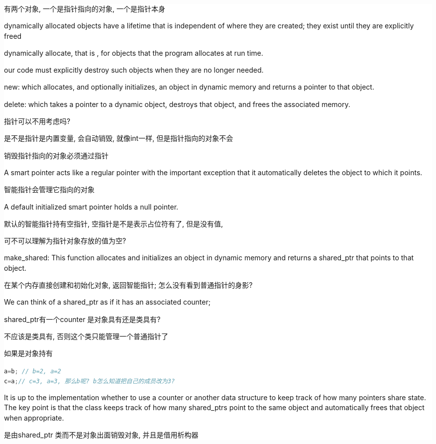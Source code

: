 



有两个对象, 一个是指针指向的对象, 一个是指针本身

dynamically allocated objects have a lifetime that is independent of where they are created; they exist until they are explicitly freed

dynamically allocate, that is , for objects that the program allocates at run time.

our code must explicitly destroy such objects when they are no longer needed.



 new: which allocates, and optionally initializes, an object in dynamic memory and returns a pointer to that object.

delete: which takes a pointer to a dynamic object, destroys that object, and frees the associated memory.

指针可以不用考虑吗?

是不是指针是内置变量, 会自动销毁, 就像int一样, 但是指针指向的对象不会

销毁指针指向的对象必须通过指针

A smart pointer acts like a regular pointer with the important exception that it automatically deletes the object to which it points.

智能指针会管理它指向的对象

A default initialized smart pointer holds a null pointer. 

默认的智能指针持有空指针, 空指针是不是表示占位符有了, 但是没有值, 

可不可以理解为指针对象存放的值为空?



make_shared: This function allocates and initializes an object in dynamic memory and returns a shared_ptr that points to that object.

在某个内存直接创建和初始化对象, 返回智能指针; 怎么没有看到普通指针的身影?

We can think of a shared_ptr as if it has an associated counter; 

shared_ptr有一个counter 是对象具有还是类具有?

不应该是类具有, 否则这个类只能管理一个普通指针了

如果是对象持有

```c++ 
a=b; // b=2, a=2
c=a;// c=3, a=3, 那么b呢? b怎么知道把自己的成员改为3?
```

It is up to the implementation whether to use a counter or another data structure to keep track of how many pointers share state. The key point is that the class  keeps track of how many shared_ptrs point to the same object and automatically frees that object when appropriate.



是由shared_ptr 类而不是对象出面销毁对象, 并且是借用析构器
